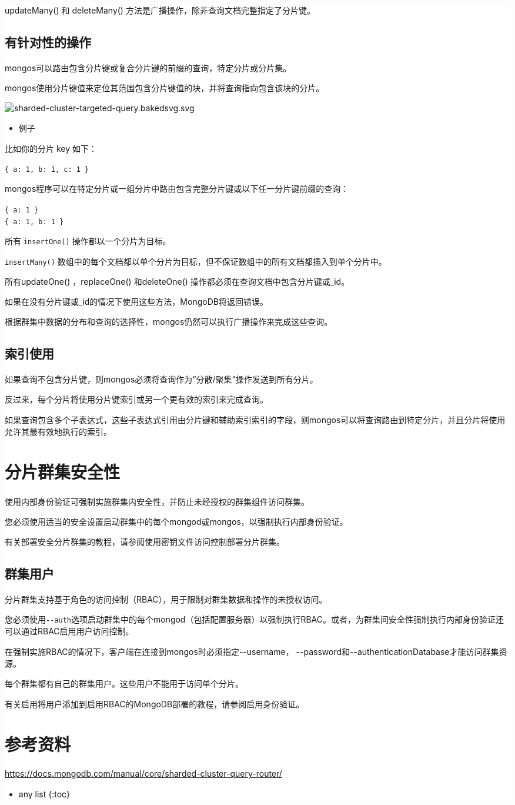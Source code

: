 updateMany() 和 deleteMany() 方法是广播操作，除非查询文档完整指定了分片键。

## 有针对性的操作

mongos可以路由包含分片键或复合分片键的前缀的查询，特定分片或分片集。 

mongos使用分片键值来定位其范围包含分片键值的块，并将查询指向包含该块的分片。

![sharded-cluster-targeted-query.bakedsvg.svg](https://docs.mongodb.com/manual/_images/sharded-cluster-targeted-query.bakedsvg.svg)

- 例子

比如你的分片 key 如下：

```
{ a: 1, b: 1, c: 1 }
```

mongos程序可以在特定分片或一组分片中路由包含完整分片键或以下任一分片键前缀的查询：

```
{ a: 1 }
{ a: 1, b: 1 }
```

所有 `insertOne()` 操作都以一个分片为目标。 

`insertMany()` 数组中的每个文档都以单个分片为目标，但不保证数组中的所有文档都插入到单个分片中。

所有updateOne() ，replaceOne() 和deleteOne() 操作都必须在查询文档中包含分片键或_id。 

如果在没有分片键或_id的情况下使用这些方法，MongoDB将返回错误。

根据群集中数据的分布和查询的选择性，mongos仍然可以执行广播操作来完成这些查询。

## 索引使用

如果查询不包含分片键，则mongos必须将查询作为“分散/聚集”操作发送到所有分片。 

反过来，每个分片将使用分片键索引或另一个更有效的索引来完成查询。

如果查询包含多个子表达式，这些子表达式引用由分片键和辅助索引索引的字段，则mongos可以将查询路由到特定分片，并且分片将使用允许其最有效地执行的索引。

# 分片群集安全性

使用内部身份验证可强制实施群集内安全性，并防止未经授权的群集组件访问群集。

您必须使用适当的安全设置启动群集中的每个mongod或mongos，以强制执行内部身份验证。

有关部署安全分片群集的教程，请参阅使用密钥文件访问控制部署分片群集。

## 群集用户

分片群集支持基于角色的访问控制（RBAC），用于限制对群集数据和操作的未授权访问。

您必须使用`--auth`选项启动群集中的每个mongod（包括配置服务器）以强制执行RBAC。或者，为群集间安全性强制执行内部身份验证还可以通过RBAC启用用户访问控制。

在强制实施RBAC的情况下，客户端在连接到mongos时必须指定--username， --password和--authenticationDatabase才能访问群集资源。

每个群集都有自己的群集用户。这些用户不能用于访问单个分片。

有关启用将用户添加到启用RBAC的MongoDB部署的教程，请参阅启用身份验证。

# 参考资料

https://docs.mongodb.com/manual/core/sharded-cluster-query-router/

* any list
{:toc}